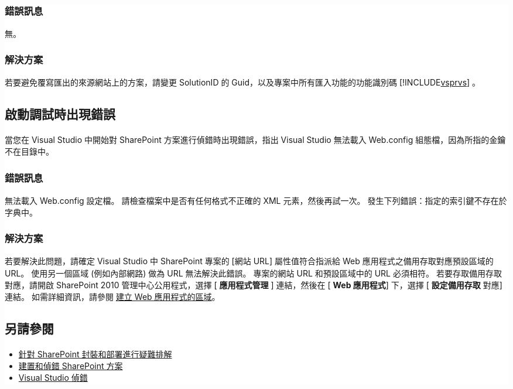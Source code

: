 ### <a name="error-message"></a>錯誤訊息
 無。

### <a name="resolution"></a>解決方案
 若要避免覆寫匯出的來源網站上的方案，請變更 SolutionID 的 Guid，以及專案中所有匯入功能的功能識別碼 [!INCLUDE[vsprvs](../sharepoint/includes/vsprvs-md.md)] 。

## <a name="error-appears-when-debugging-starts"></a>啟動調試時出現錯誤
 當您在 Visual Studio 中開始對 SharePoint 方案進行偵錯時出現錯誤，指出 Visual Studio 無法載入 Web.config 組態檔，因為所指的金鑰不在目錄中。

### <a name="error-message"></a>錯誤訊息
 無法載入 Web.config 設定檔。 請檢查檔案中是否有任何格式不正確的 XML 元素，然後再試一次。 發生下列錯誤：指定的索引鍵不存在於字典中。

### <a name="resolution"></a>解決方案
 若要解決此問題，請確定 Visual Studio 中 SharePoint 專案的 [網站 URL] 屬性值符合指派給 Web 應用程式之備用存取對應預設區域的 URL。 使用另一個區域 (例如內部網路) 做為 URL 無法解決此錯誤。 專案的網站 URL 和預設區域中的 URL 必須相符。 若要存取備用存取對應，請開啟 SharePoint 2010 管理中心公用程式，選擇 [ **應用程式管理** ] 連結，然後在 [ **Web 應用程式**] 下，選擇 [ **設定備用存取** 對應] 連結。 如需詳細資訊，請參閱 [建立 Web 應用程式的區域](/previous-versions/office/sharepoint-2007-products-and-technologies/cc263087(v=office.12))。

## <a name="see-also"></a>另請參閱

- [針對 SharePoint 封裝和部署進行疑難排解](../sharepoint/troubleshooting-sharepoint-packaging-and-deployment.md)
- [建置和偵錯 SharePoint 方案](../sharepoint/building-and-debugging-sharepoint-solutions.md)
- [Visual Studio 偵錯](../debugger/debugger-feature-tour.md)